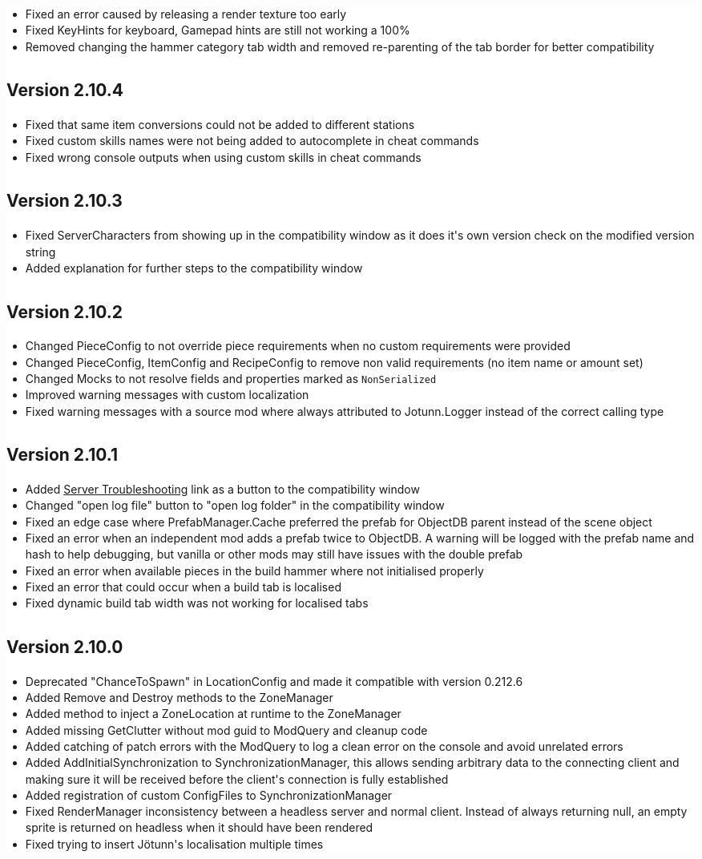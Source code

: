 * Fixed an error caused by releasing a render texture too early
* Fixed KeyHints for keyboard, Gamepad hints are still not working a 100%
* Removed changing the hammer category tab width and removed re-parenting of the tab border for better compatibility

## Version 2.10.4
* Fixed that same item conversions could not be added to different stations
* Fixed custom skills names were not being added to autocomplete in cheat commands
* Fixed wrong console outputs when using custom skills in cheat commands

## Version 2.10.3
* Fixed ServerCharacters from showing up in the compatibility window as it does it's own version check on the modified version string
* Added explanation for further steps to the compatibility window

## Version 2.10.2
* Changed PieceConfig to not override piece requirements when no custom requirements were provided
* Changed PieceConfig, ItemConfig and RecipeConfig to remove non valid requirements (no item name or amount set)
* Changed Mocks to not resolve fields and properties marked as `NonSerialized`
* Improved warning messages with custom localization
* Fixed warning messages with a source mod where always attributed to Jotunn.Logger instead of the correct calling type

## Version 2.10.1
* Added [Server Troubleshooting](https://github.com/Valheim-Modding/Wiki/wiki/Server-Troubleshooting) link as a button to the compatibility window
* Changed "open log file" button to "open log folder" in the compatibility window
* Fixed an edge case where PrefabManager.Cache preferred the prefab for ObjectDB parent instead of the scene object
* Fixed an error when an independent mod adds a prefab twice to ObjectDB. A warning will be logged with the prefab name and hash to help debugging, but vanilla or other mods may still have issues with the double prefab
* Fixed an error when available pieces in the build hammer where not initialised properly
* Fixed an error that could occur when a build tab is localised
* Fixed dynamic build tab width was not working for localised tabs

## Version 2.10.0
* Deprecated "ChanceToSpawn" in LocationConfig and made it compatible with version 0.212.6
* Added Remove and Destroy methods to the ZoneManager
* Added method to inject a ZoneLocation at runtime to the ZoneManager
* Added missing GetClutter without mod guid to ModQuery and cleanup code
* Added catching of patch errors with the ModQuery to log a clean error on the console and avoid unrelated errors
* Added AddInitialSynchronization to SynchronizationManager, this allows sending arbitrary data to the connecting client and making sure it will be received before the client's connection is fully established
* Added registration of custom ConfigFiles to SynchronizationManager
* Fixed RenderManager inconsistency between a headless server and normal client. Instead of always returning null, an empty sprite is returned on headless when it should have been rendered
* Fixed trying to insert Jötunn's localisation multiple times
